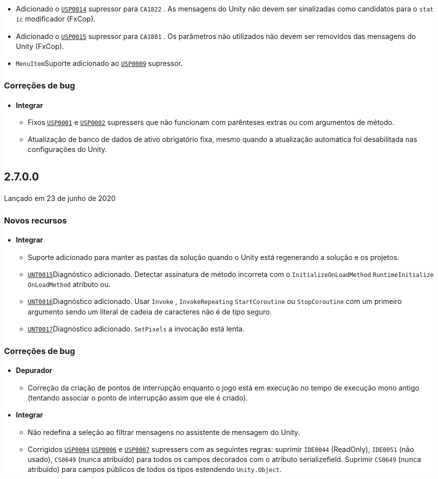   - Adicionado o [`USP0014`](https://github.com/microsoft/Microsoft.Unity.Analyzers/blob/main/doc/USP0014.md) supressor para `CA1822` . As mensagens do Unity não devem ser sinalizadas como candidatos para o `static` modificador (FxCop).

  - Adicionado o [`USP0015`](https://github.com/microsoft/Microsoft.Unity.Analyzers/blob/main/doc/USP0015.md) supressor para `CA1801` . Os parâmetros não utilizados não devem ser removidos das mensagens do Unity (FxCop).
  
  - `MenuItem`Suporte adicionado ao [`USP0009`](https://github.com/microsoft/Microsoft.Unity.Analyzers/blob/main/doc/USP0009.md) supressor.  

### <a name="bug-fixes"></a>Correções de bug

- **Integrar**

  - Fixos [`USP0001`](https://github.com/microsoft/Microsoft.Unity.Analyzers/blob/main/doc/USP0001.md) e [`USP0002`](https://github.com/microsoft/Microsoft.Unity.Analyzers/blob/main/doc/USP0002.md) supressers que não funcionam com parênteses extras ou com argumentos de método.
  
  - Atualização de banco de dados de ativo obrigatório fixa, mesmo quando a atualização automática foi desabilitada nas configurações do Unity.

## <a name="2700"></a>2.7.0.0
Lançado em 23 de junho de 2020

### <a name="new-features"></a>Novos recursos

- **Integrar**

  - Suporte adicionado para manter as pastas da solução quando o Unity está regenerando a solução e os projetos.

  - [`UNT0015`](https://github.com/microsoft/Microsoft.Unity.Analyzers/blob/main/doc/UNT0015.md)Diagnóstico adicionado. Detectar assinatura de método incorreta com o `InitializeOnLoadMethod` `RuntimeInitializeOnLoadMethod` atributo ou.

  - [`UNT0016`](https://github.com/microsoft/Microsoft.Unity.Analyzers/blob/main/doc/UNT0016.md)Diagnóstico adicionado. Usar `Invoke` , `InvokeRepeating` `StartCoroutine` ou `StopCoroutine` com um primeiro argumento sendo um literal de cadeia de caracteres não é de tipo seguro.

  - [`UNT0017`](https://github.com/microsoft/Microsoft.Unity.Analyzers/blob/main/doc/UNT0017.md)Diagnóstico adicionado. `SetPixels` a invocação está lenta.

### <a name="bug-fixes"></a>Correções de bug

- **Depurador**

  - Correção da criação de pontos de interrupção enquanto o jogo está em execução no tempo de execução mono antigo (tentando associar o ponto de interrupção assim que ele é criado). 
  
- **Integrar**

  - Não redefina a seleção ao filtrar mensagens no assistente de mensagem do Unity.
  
  - Corrigidos [`USP0004`](https://github.com/microsoft/Microsoft.Unity.Analyzers/blob/main/doc/USP0004.md) [`USP0006`](https://github.com/microsoft/Microsoft.Unity.Analyzers/blob/main/doc/USP0006.md) e [`USP0007`](https://github.com/microsoft/Microsoft.Unity.Analyzers/blob/main/doc/USP0007.md) supressers com as seguintes regras: suprimir `IDE0044` (ReadOnly), `IDE0051` (não usado), `CS0649` (nunca atribuído) para todos os campos decorados com o atributo serializefield. Suprimir `CS0649` (nunca atribuído) para campos públicos de todos os tipos estendendo `Unity.Object`.
